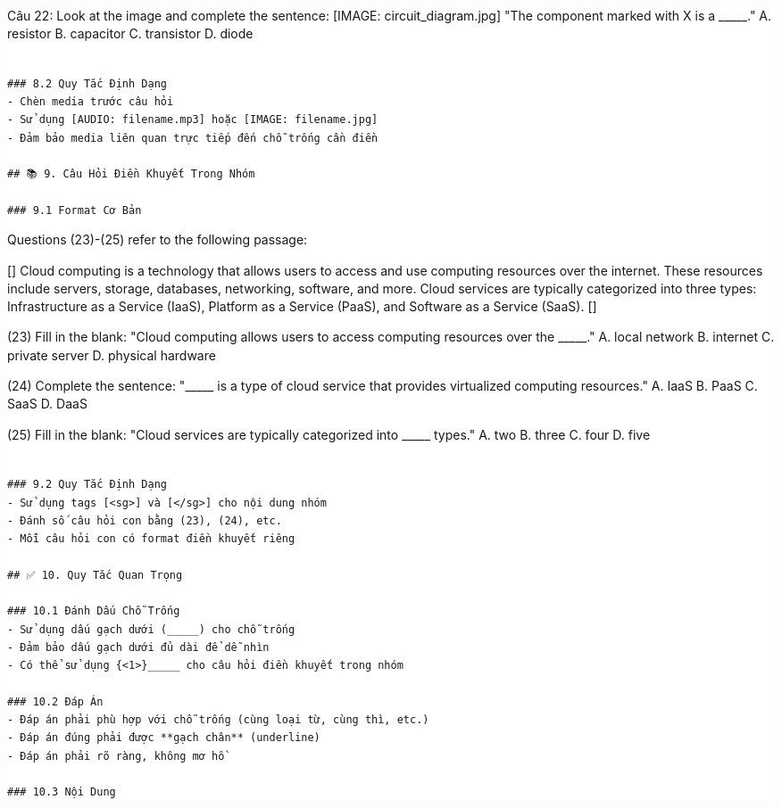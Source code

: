 Câu 22: Look at the image and complete the sentence:
[IMAGE: circuit_diagram.jpg]
"The component marked with X is a _____."
A. resistor
B. capacitor
C. transistor
D. diode
```

### 8.2 Quy Tắc Định Dạng
- Chèn media trước câu hỏi
- Sử dụng [AUDIO: filename.mp3] hoặc [IMAGE: filename.jpg]
- Đảm bảo media liên quan trực tiếp đến chỗ trống cần điền

## 📚 9. Câu Hỏi Điền Khuyết Trong Nhóm

### 9.1 Format Cơ Bản
```
Questions (23)-(25) refer to the following passage:

[<sg>]
Cloud computing is a technology that allows users to access and use computing resources over the internet. These resources include servers, storage, databases, networking, software, and more. Cloud services are typically categorized into three types: Infrastructure as a Service (IaaS), Platform as a Service (PaaS), and Software as a Service (SaaS).
[</sg>]

(23) Fill in the blank: "Cloud computing allows users to access computing resources over the _____."
A. local network
B. internet
C. private server
D. physical hardware

(24) Complete the sentence: "_____ is a type of cloud service that provides virtualized computing resources."
A. IaaS
B. PaaS
C. SaaS
D. DaaS

(25) Fill in the blank: "Cloud services are typically categorized into _____ types."
A. two
B. three
C. four
D. five
```

### 9.2 Quy Tắc Định Dạng
- Sử dụng tags [<sg>] và [</sg>] cho nội dung nhóm
- Đánh số câu hỏi con bằng (23), (24), etc.
- Mỗi câu hỏi con có format điền khuyết riêng

## ✅ 10. Quy Tắc Quan Trọng

### 10.1 Đánh Dấu Chỗ Trống
- Sử dụng dấu gạch dưới (_____) cho chỗ trống
- Đảm bảo dấu gạch dưới đủ dài để dễ nhìn
- Có thể sử dụng {<1>}_____ cho câu hỏi điền khuyết trong nhóm

### 10.2 Đáp Án
- Đáp án phải phù hợp với chỗ trống (cùng loại từ, cùng thì, etc.)
- Đáp án đúng phải được **gạch chân** (underline)
- Đáp án phải rõ ràng, không mơ hồ

### 10.3 Nội Dung
```
